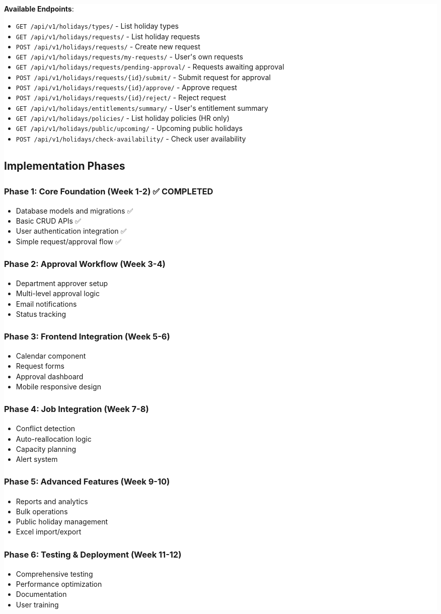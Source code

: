 **Available Endpoints**:
- `GET /api/v1/holidays/types/` - List holiday types
- `GET /api/v1/holidays/requests/` - List holiday requests
- `POST /api/v1/holidays/requests/` - Create new request
- `GET /api/v1/holidays/requests/my-requests/` - User's own requests
- `GET /api/v1/holidays/requests/pending-approval/` - Requests awaiting approval
- `POST /api/v1/holidays/requests/{id}/submit/` - Submit request for approval
- `POST /api/v1/holidays/requests/{id}/approve/` - Approve request
- `POST /api/v1/holidays/requests/{id}/reject/` - Reject request
- `GET /api/v1/holidays/entitlements/summary/` - User's entitlement summary
- `GET /api/v1/holidays/policies/` - List holiday policies (HR only)
- `GET /api/v1/holidays/public/upcoming/` - Upcoming public holidays
- `POST /api/v1/holidays/check-availability/` - Check user availability

## Implementation Phases

### Phase 1: Core Foundation (Week 1-2) ✅ COMPLETED
- Database models and migrations ✅
- Basic CRUD APIs ✅
- User authentication integration ✅
- Simple request/approval flow ✅

### Phase 2: Approval Workflow (Week 3-4)
- Department approver setup
- Multi-level approval logic
- Email notifications
- Status tracking

### Phase 3: Frontend Integration (Week 5-6)
- Calendar component
- Request forms
- Approval dashboard
- Mobile responsive design

### Phase 4: Job Integration (Week 7-8)
- Conflict detection
- Auto-reallocation logic
- Capacity planning
- Alert system

### Phase 5: Advanced Features (Week 9-10)
- Reports and analytics
- Bulk operations
- Public holiday management
- Excel import/export

### Phase 6: Testing & Deployment (Week 11-12)
- Comprehensive testing
- Performance optimization
- Documentation
- User training

